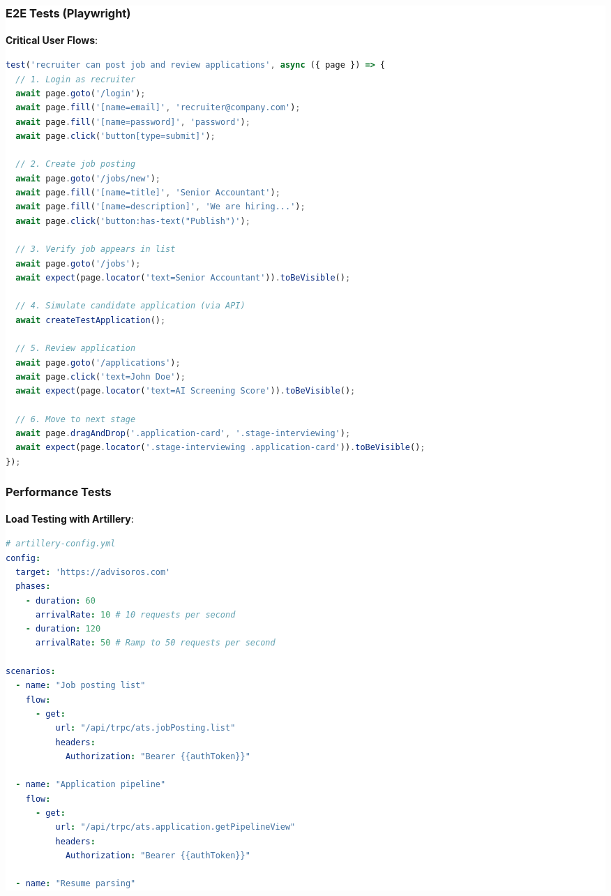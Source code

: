 ### E2E Tests (Playwright)

**Critical User Flows**:
```typescript
test('recruiter can post job and review applications', async ({ page }) => {
  // 1. Login as recruiter
  await page.goto('/login');
  await page.fill('[name=email]', 'recruiter@company.com');
  await page.fill('[name=password]', 'password');
  await page.click('button[type=submit]');

  // 2. Create job posting
  await page.goto('/jobs/new');
  await page.fill('[name=title]', 'Senior Accountant');
  await page.fill('[name=description]', 'We are hiring...');
  await page.click('button:has-text("Publish")');

  // 3. Verify job appears in list
  await page.goto('/jobs');
  await expect(page.locator('text=Senior Accountant')).toBeVisible();

  // 4. Simulate candidate application (via API)
  await createTestApplication();

  // 5. Review application
  await page.goto('/applications');
  await page.click('text=John Doe');
  await expect(page.locator('text=AI Screening Score')).toBeVisible();

  // 6. Move to next stage
  await page.dragAndDrop('.application-card', '.stage-interviewing');
  await expect(page.locator('.stage-interviewing .application-card')).toBeVisible();
});
```

### Performance Tests

**Load Testing with Artillery**:
```yaml
# artillery-config.yml
config:
  target: 'https://advisoros.com'
  phases:
    - duration: 60
      arrivalRate: 10 # 10 requests per second
    - duration: 120
      arrivalRate: 50 # Ramp to 50 requests per second

scenarios:
  - name: "Job posting list"
    flow:
      - get:
          url: "/api/trpc/ats.jobPosting.list"
          headers:
            Authorization: "Bearer {{authToken}}"

  - name: "Application pipeline"
    flow:
      - get:
          url: "/api/trpc/ats.application.getPipelineView"
          headers:
            Authorization: "Bearer {{authToken}}"

  - name: "Resume parsing"
```